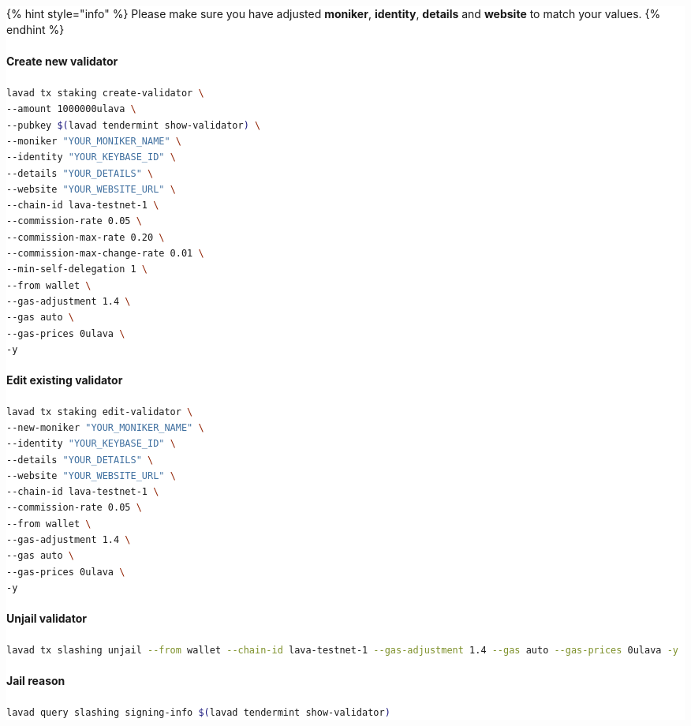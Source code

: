 {% hint style="info" %}
Please make sure you have adjusted **moniker**, **identity**, **details** and **website** to match your values.
{% endhint %}

#### Create new validator

```bash
lavad tx staking create-validator \
--amount 1000000ulava \
--pubkey $(lavad tendermint show-validator) \
--moniker "YOUR_MONIKER_NAME" \
--identity "YOUR_KEYBASE_ID" \
--details "YOUR_DETAILS" \
--website "YOUR_WEBSITE_URL" \
--chain-id lava-testnet-1 \
--commission-rate 0.05 \
--commission-max-rate 0.20 \
--commission-max-change-rate 0.01 \
--min-self-delegation 1 \
--from wallet \
--gas-adjustment 1.4 \
--gas auto \
--gas-prices 0ulava \
-y
```

#### Edit existing validator

```bash
lavad tx staking edit-validator \
--new-moniker "YOUR_MONIKER_NAME" \
--identity "YOUR_KEYBASE_ID" \
--details "YOUR_DETAILS" \
--website "YOUR_WEBSITE_URL" \
--chain-id lava-testnet-1 \
--commission-rate 0.05 \
--from wallet \
--gas-adjustment 1.4 \
--gas auto \
--gas-prices 0ulava \
-y
```

#### Unjail validator

```bash
lavad tx slashing unjail --from wallet --chain-id lava-testnet-1 --gas-adjustment 1.4 --gas auto --gas-prices 0ulava -y
```

#### Jail reason

```bash
lavad query slashing signing-info $(lavad tendermint show-validator)
```
